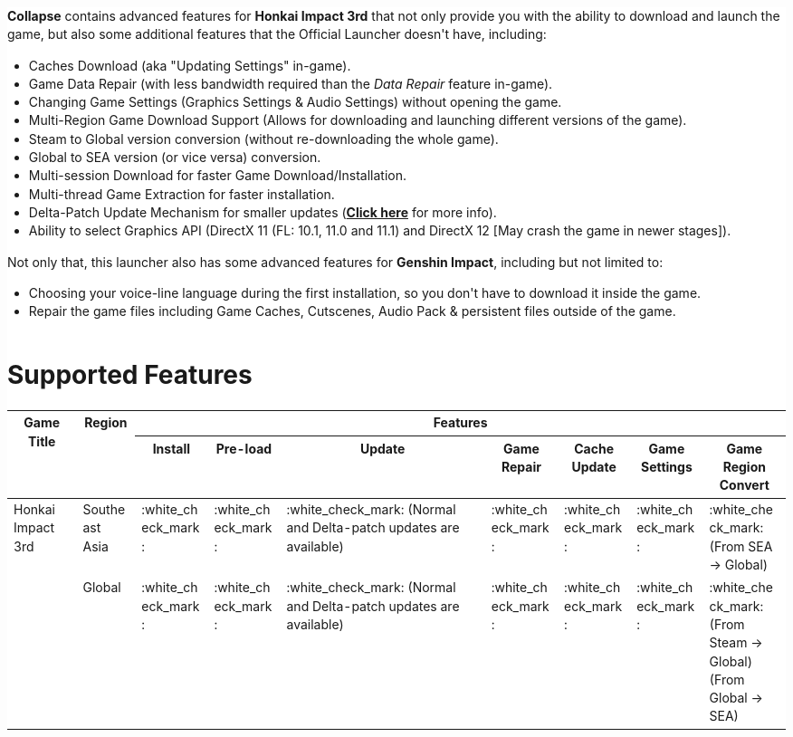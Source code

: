 **Collapse** contains advanced features for **Honkai Impact 3rd** that not only provide you with the ability to download and launch the game, but also some additional features that the Official Launcher doesn't have, including:
* Caches Download (aka "Updating Settings" in-game).
* Game Data Repair (with less bandwidth required than the *Data Repair* feature in-game).
* Changing Game Settings (Graphics Settings & Audio Settings) without opening the game.
* Multi-Region Game Download Support (Allows for downloading and launching different versions of the game).
* Steam to Global version conversion (without re-downloading the whole game).
* Global to SEA version (or vice versa) conversion.
* Multi-session Download for faster Game Download/Installation.
* Multi-thread Game Extraction for faster installation.
* Delta-Patch Update Mechanism for smaller updates ([**Click here**](https://github.com/neon-nyan/CollapseLauncher/wiki/Update-Game-Region-with-Delta-Patch) for more info).
* Ability to select Graphics API (DirectX 11 (FL: 10.1, 11.0 and 11.1) and DirectX 12 [May crash the game in newer stages]).

Not only that, this launcher also has some advanced features for **Genshin Impact**, including but not limited to:
* Choosing your voice-line language during the first installation, so you don't have to download it inside the game.
* Repair the game files including Game Caches, Cutscenes, Audio Pack & persistent files outside of the game.

# Supported Features 
<table>
  <thead>
    <tr>
      <th rowspan="2">Game Title</th>
      <th rowspan="2">Region</th>
      <th colspan="7">Features</th>
    </tr>
    <tr>
      <th>Install</th>
      <th>Pre-load</th>
      <th>Update</th>
      <th>Game Repair</th>
      <th>Cache Update</th>
      <th>Game Settings</th>
      <th>Game Region Convert</th>
    </tr>
  </thead>
  <tbody>
    <tr>
      <td rowspan="6">Honkai Impact 3rd</td>
      <td>Southeast Asia</td>
      <td>:white_check_mark:</td>
      <td>:white_check_mark:</td>
      <td>:white_check_mark: (Normal and Delta-patch updates are available)</td>
      <td>:white_check_mark:</td>
      <td>:white_check_mark:</td>
      <td>:white_check_mark:</td>
      <td>:white_check_mark: <br> (From SEA -&gt; Global) </td>
    </tr>
    <tr>
      <td>Global</td>
      <td>:white_check_mark:</td>
      <td>:white_check_mark:</td>
      <td>:white_check_mark: (Normal and Delta-patch updates are available)</td>
      <td>:white_check_mark:</td>
      <td>:white_check_mark:</td>
      <td>:white_check_mark:</td>
      <td>:white_check_mark: <br> (From Steam -&gt; Global) <br> (From Global -&gt; SEA) </td>